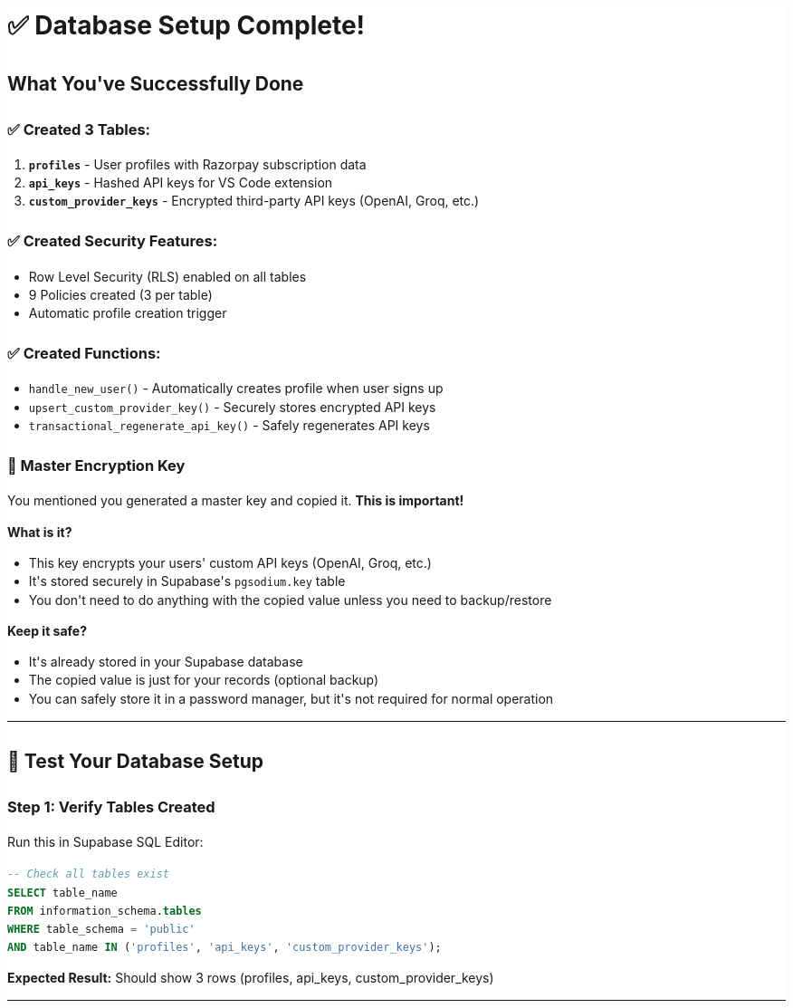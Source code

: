 # ✅ Database Setup Complete!

## What You've Successfully Done

### ✅ Created 3 Tables:
1. **`profiles`** - User profiles with Razorpay subscription data
2. **`api_keys`** - Hashed API keys for VS Code extension
3. **`custom_provider_keys`** - Encrypted third-party API keys (OpenAI, Groq, etc.)

### ✅ Created Security Features:
- Row Level Security (RLS) enabled on all tables
- 9 Policies created (3 per table)
- Automatic profile creation trigger

### ✅ Created Functions:
- `handle_new_user()` - Automatically creates profile when user signs up
- `upsert_custom_provider_key()` - Securely stores encrypted API keys
- `transactional_regenerate_api_key()` - Safely regenerates API keys

### 🔑 Master Encryption Key
You mentioned you generated a master key and copied it. **This is important!**

**What is it?**
- This key encrypts your users' custom API keys (OpenAI, Groq, etc.)
- It's stored securely in Supabase's `pgsodium.key` table
- You don't need to do anything with the copied value unless you need to backup/restore

**Keep it safe?**
- It's already stored in your Supabase database
- The copied value is just for your records (optional backup)
- You can safely store it in a password manager, but it's not required for normal operation

---

## 🧪 Test Your Database Setup

### Step 1: Verify Tables Created

Run this in Supabase SQL Editor:

```sql
-- Check all tables exist
SELECT table_name 
FROM information_schema.tables 
WHERE table_schema = 'public' 
AND table_name IN ('profiles', 'api_keys', 'custom_provider_keys');
```

**Expected Result:** Should show 3 rows (profiles, api_keys, custom_provider_keys)

---